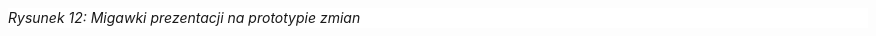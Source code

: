 *Rysunek 12: Migawki prezentacji na prototypie zmian*

[1]: ./media/machine-learning-azure-ml-customer-churn-scenario/churn-1.png
[2]: ./media/machine-learning-azure-ml-customer-churn-scenario/churn-2.png
[3]: ./media/machine-learning-azure-ml-customer-churn-scenario/churn-3.png
[4]: ./media/machine-learning-azure-ml-customer-churn-scenario/churn-4.png
[5]: ./media/machine-learning-azure-ml-customer-churn-scenario/churn-5.png
[6]: ./media/machine-learning-azure-ml-customer-churn-scenario/churn-6.png
[7]: ./media/machine-learning-azure-ml-customer-churn-scenario/churn-7.png
[8]: ./media/machine-learning-azure-ml-customer-churn-scenario/churn-8.png
[9]: ./media/machine-learning-azure-ml-customer-churn-scenario/churn-9.png
[10]: ./media/machine-learning-azure-ml-customer-churn-scenario/churn-10.png
